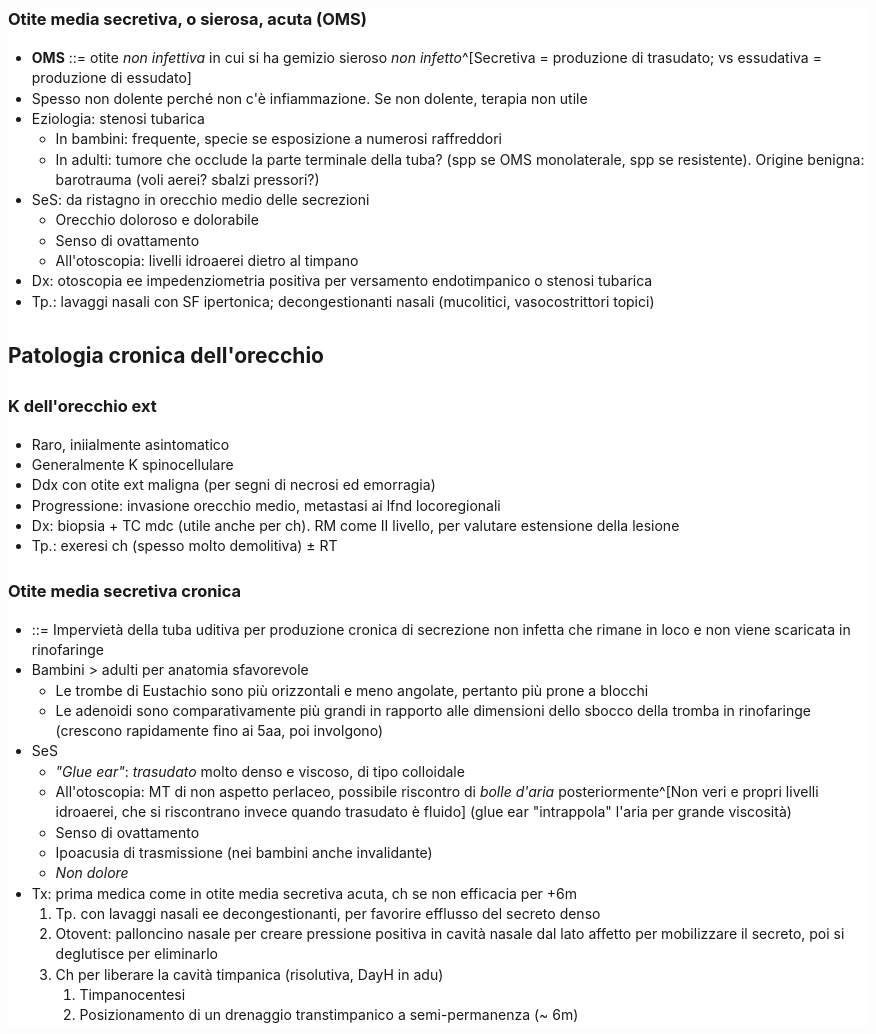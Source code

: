 ### Otite media secretiva, o sierosa, acuta (OMS)
- __OMS__ ::= otite _non infettiva_ in cui si ha gemizio sieroso _non infetto_^[Secretiva = produzione di trasudato; vs essudativa = produzione di essudato]
- Spesso non dolente perché non c'è infiammazione. Se non dolente, terapia non utile
- Eziologia: stenosi tubarica
	- In bambini: frequente, specie se esposizione a numerosi raffreddori
	- In adulti: tumore che occlude la parte terminale della tuba? (spp se OMS monolaterale, spp se resistente). Origine benigna: barotrauma (voli aerei? sbalzi pressori?)
- SeS: da ristagno in orecchio medio delle secrezioni
	- Orecchio doloroso e dolorabile
	- Senso di ovattamento
	- All'otoscopia: livelli idroaerei dietro al timpano
- Dx: otoscopia ee impedenziometria positiva per versamento endotimpanico o stenosi tubarica
- Tp.: lavaggi nasali con SF ipertonica; decongestionanti nasali (mucolitici, vasocostrittori topici)

## Patologia cronica dell'orecchio

### K dell'orecchio ext
- Raro, iniialmente asintomatico
- Generalmente K spinocellulare
- Ddx con otite ext maligna (per segni di necrosi ed emorragia)
- Progressione: invasione orecchio medio, metastasi ai lfnd locoregionali
- Dx: biopsia + TC mdc (utile anche per ch). RM come II livello, per valutare estensione della lesione
- Tp.: exeresi ch (spesso molto demolitiva) ± RT

### Otite media secretiva cronica
- ::= Impervietà della tuba uditiva per produzione cronica di secrezione non infetta che rimane in loco e non viene scaricata in rinofaringe
- Bambini > adulti per anatomia sfavorevole
	- Le trombe di Eustachio sono più orizzontali e meno angolate, pertanto più prone a blocchi
	- Le adenoidi sono comparativamente più grandi in rapporto alle dimensioni dello sbocco della tromba in rinofaringe (crescono rapidamente fino ai 5aa, poi involgono)
- SeS
	- _"Glue ear"_: *trasudato* molto denso e viscoso, di tipo colloidale
	- All'otoscopia: MT di non aspetto perlaceo, possibile riscontro di _bolle d'aria_ posteriormente^[Non veri e propri livelli idroaerei, che si riscontrano invece quando trasudato è fluido] (glue ear "intrappola" l'aria per grande viscosità)
	- Senso di ovattamento
	- Ipoacusia di trasmissione (nei bambini anche invalidante)
	- _Non dolore_
- Tx: prima medica come in otite media secretiva acuta, ch se non efficacia per +6m
	1. Tp. con lavaggi nasali ee decongestionanti, per favorire efflusso del secreto denso
	2. Otovent: palloncino nasale per creare pressione positiva in cavità nasale dal lato affetto per mobilizzare il secreto, poi si deglutisce per eliminarlo
	3. Ch per liberare la cavità timpanica (risolutiva, DayH in adu)
		1. Timpanocentesi
		2. Posizionamento di un drenaggio transtimpanico a semi-permanenza (~ 6m)
	